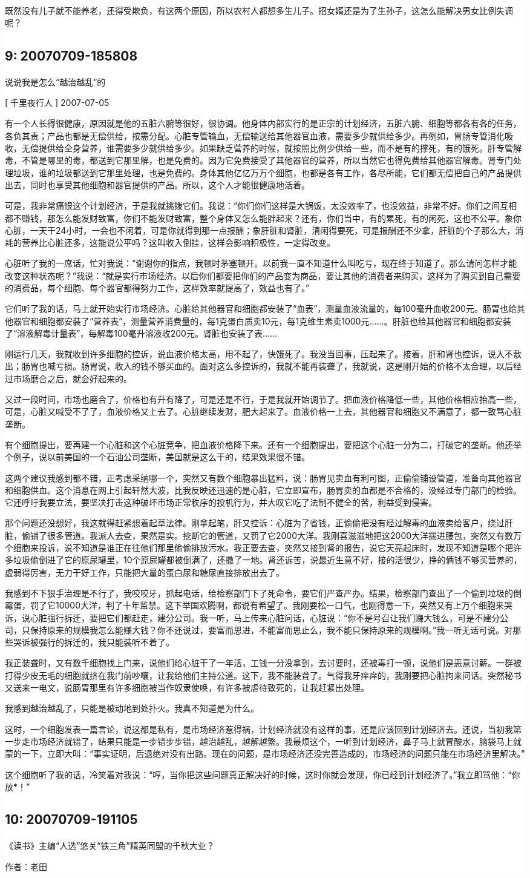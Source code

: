 既然没有儿子就不能养老，还得受欺负，有这两个原因，所以农村人都想多生儿子。招女婿还是为了生孙子，这怎么能解决男女比例失调呢？

## 9: 20070709-185808

说说我是怎么“越治越乱”的  

[ 千里夜行人 ]   2007-07-05 

有一个人长得很健康，原因就是他的五脏六腑等很好，很协调。他身体内部实行的是正宗的计划经济，五脏六腑、细胞等都各有各的任务，各负其责；产品也都是无偿供给，按需分配。心脏专管输血，无偿输送给其他器官血液，需要多少就供给多少。再例如，胃肠专管消化吸收，无偿提供给全身营养，谁需要多少就供给多少。如果缺乏营养的时候，就按照比例少供给一些，而不是有的撑死，有的饿死。肝专管解毒，不管是哪里的毒，都送到它那里解，也是免费的。因为它免费接受了其他器官的营养，所以当然它也得免费给其他器官解毒。肾专门处理垃圾，谁的垃圾都送到它那里处理，也是免费的。身体其他亿亿万万个细胞，也都是各有工作，各尽所能，它们都无偿把自己的产品提供出去，同时也享受其他细胞和器官提供的产品。所以，这个人才能很健康地活着。

可是，我非常痛恨这个计划经济，于是我就挑拨它们。我说：“你们你们这样是大锅饭，太没效率了，也没效益，非常不好。你们之间互相都不赚钱，那怎么能发财致富，你们不能发财致富，整个身体又怎么能胖起来？还有，你们当中，有的累死，有的闲死，这也不公平。象你心脏，一天干24小时，一会也不闲着，可是你就得到那一点报酬；象肝脏和肾脏，清闲得要死，可是报酬还不少拿，肝脏的个子那么大，消耗的营养比心脏还多，这能说公平吗？这叫收入倒挂，这样会影响积极性，一定得改变。

心脏听了我的一席话，忙对我说：“谢谢你的指点，我顿时茅塞顿开。以前我一直不知道什么叫吃亏，现在终于知道了。那么请问怎样才能改变这种状态呢？”我说：“就是实行市场经济。以后你们都要把你们的产品变为商品，要让其他的消费者来购买，这样为了购买到自己需要的消费品，每个细胞、每个器官都得努力工作，这样效率就提高了，效益也有了。”

它们听了我的话，马上就开始实行市场经济。心脏给其他器官和细胞都安装了“血表”，测量血液流量的，每100毫升血收200元。肠胃也给其他器官和细胞都安装了“营养表”，测量营养消费量的，每1克蛋白质卖10元，每1克维生素卖1000元……。肝脏也给其他器官和细胞都安装了“溶液解毒计量表”，每解毒100毫升溶液收200元。肾脏也安装了表……

刚运行几天，我就收到许多细胞的控诉，说血液价格太高，用不起了，快饿死了。我没当回事，压起来了。接着，肝和肾也控诉，说入不敷出；肠胃也喊亏损。肠胃说，收入的钱不够买血的。面对这么多控诉的，我就不能再装聋了，我就说，这是刚开始的价格不太合理，以后经过市场磨合之后，就会好起来的。

又过一段时间，市场也磨合了，价格也有升有降了，可是还是不行，于是我就开始调节了。把血液价格降低一些，其他价格相应抬高一些，可是，心脏又喊受不了了，血液价格又上去了。心脏继续发财，肥大起来了。血液价格一上去，其他器官和细胞又不满意了，都一致骂心脏垄断。

有个细胞提出，要再建一个心脏和这个心脏竞争，把血液价格降下来。还有一个细胞提出，要把这个心脏一分为二，打破它的垄断。他还举个例子，说以前美国的一个石油公司垄断，美国就是这么干的，结果效果很不错。

这两个建议我感到都不错，正考虑采纳哪一个，突然又有数个细胞暴出猛料，说：肠胃见卖血有利可图，正偷偷铺设管道，准备向其他器官和细胞供血。这个消息在网上引起轩然大波，比我反映还迅速的是心脏，它立即宣布，肠胃卖的血都是不合格的，没经过专门部门的检验。它还呼吁我要立法，要坚决打击这种破坏市场正常秩序的投机行为，并大叹它吃了法制不健全的苦，利益受到侵害。

那个问题还没想好，我这就得赶紧想着起草法律。刚拿起笔，肝又控诉：心脏为了省钱，正偷偷把没有经过解毒的血液卖给客户，绕过肝脏，偷铺了很多管道。我派人去查，果然是实。挖断它的管道，又罚了它2000大洋。我刚喜滋滋地把这2000大洋揣进腰包，突然又有数万个细胞来投诉，说不知道是谁正在往他们那里偷偷排放污水。我正要去查，突然又接到肾的报告，说它天亮起床时，发现不知道是哪个把许多垃圾偷倒进了它的原尿罐里，10个原尿罐都被倒满了，还撒了一地。肾还诉苦，说最近生意不好，接的活很少，挣的俩钱不够买营养的，虚弱得厉害，无力干好工作，只能把大量的蛋白尿和糖尿直接排放出去了。

我感到不下狠手治理是不行了，我咬咬牙，抓起电话，给检察部门下了死命令，要它们严查严办。结果，检察部门查出了一个偷到垃圾的倒霉蛋，罚了它10000大洋，判了十年监禁。这下举国欢腾啊，都说有希望了。我刚要松一口气，也刚得意一下，突然又有上万个细胞来哭诉，说心脏强行拆迁，要把它们都赶走，建分公司。我一听，马上传来心脏问话，心脏说：“你不是号召让我们赚大钱么，可是不建分公司，只保持原来的规模我怎么能赚大钱？你不还说过，要富而思进，不能富而思止么，我不能只保持原来的规模啊。”我一听无话可说。对那些哭诉被强行的拆迁的，我只能装听不着了。

我正装聋时，又有数千细胞找上门来，说他们给心脏干了一年活，工钱一分没拿到，去讨要时，还被毒打一顿，说他们是恶意讨薪。一群被打得少皮无毛的细胞就挤在我门前吵嚷，让我给他们主持公道。这下，我不能装聋了。气得我牙痒痒的，我刚要把心脏拘来问话。突然秘书又送来一电文，说肠胃那里有许多细胞被当作奴隶使唤，有许多被虐待致死的，让我赶紧出处理。

我感到越治越乱了，只能是被动地到处扑火。我真不知道是为什么。

这时，一个细胞发表一篇言论，说这都是私有，是市场经济惹得祸，计划经济就没有这样的事，还是应该回到计划经济去。还说，当初我第一步走市场经济就错了，结果只能是一步错步步错，越治越乱，越解越繁。我最烦这个，一听到计划经济，鼻子马上就冒酸水，脑袋马上就蒙的一下，立即大叫：“事实证明，后退绝对没有出路。现在的问题，是市场经济还没完善造成的，市场经济的问题只能在市场经济里解决。”

这个细胞听了我的话，冷笑着对我说：“哼，当你把这些问题真正解决好的时候，这时你就会发现，你已经到计划经济了。”我立即骂他：“你放*！”

## 10: 20070709-191105

《读书》主编“人选”悠关“铁三角”精英同盟的千秋大业？

作者：老田
